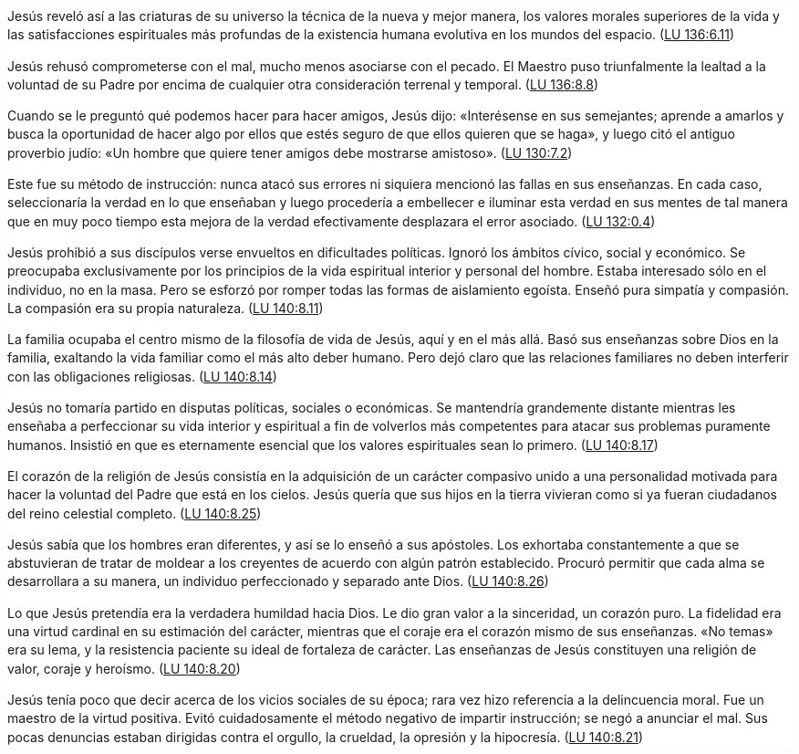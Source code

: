 Jesús reveló así a las criaturas de su universo la técnica de la nueva y mejor manera, los valores morales superiores de la vida y las satisfacciones espirituales más profundas de la existencia humana evolutiva en los mundos del espacio. (<a id="a39_239"></a>[LU 136:6.11](/es/The_Urantia_Book/136#p6_11))

Jesús rehusó comprometerse con el mal, mucho menos asociarse con el pecado. El Maestro puso triunfalmente la lealtad a la voluntad de su Padre por encima de cualquier otra consideración terrenal y temporal. (<a id="a41_208"></a>[LU 136:8.8](/es/The_Urantia_Book/136#p8_8))

Cuando se le preguntó qué podemos hacer para hacer amigos, Jesús dijo: «Interésense en sus semejantes; aprende a amarlos y busca la oportunidad de hacer algo por ellos que estés seguro de que ellos quieren que se haga», y luego citó el antiguo proverbio judío: «Un hombre que quiere tener amigos debe mostrarse amistoso». (<a id="a43_323"></a>[LU 130:7.2](/es/The_Urantia_Book/130#p7_2))

Este fue su método de instrucción: nunca atacó sus errores ni siquiera mencionó las fallas en sus enseñanzas. En cada caso, seleccionaría la verdad en lo que enseñaban y luego procedería a embellecer e iluminar esta verdad en sus mentes de tal manera que en muy poco tiempo esta mejora de la verdad efectivamente desplazara el error asociado. (<a id="a45_344"></a>[LU 132:0.4](/es/The_Urantia_Book/132#p0_4))

Jesús prohibió a sus discípulos verse envueltos en dificultades políticas. Ignoró los ámbitos cívico, social y económico. Se preocupaba exclusivamente por los principios de la vida espiritual interior y personal del hombre. Estaba interesado sólo en el individuo, no en la masa. Pero se esforzó por romper todas las formas de aislamiento egoísta. Enseñó pura simpatía y compasión. La compasión era su propia naturaleza. (<a id="a47_421"></a>[LU 140:8.11](/es/The_Urantia_Book/140#p8_11))

La familia ocupaba el centro mismo de la filosofía de vida de Jesús, aquí y en el más allá. Basó sus enseñanzas sobre Dios en la familia, exaltando la vida familiar como el más alto deber humano. Pero dejó claro que las relaciones familiares no deben interferir con las obligaciones religiosas. (<a id="a49_296"></a>[LU 140:8.14](/es/The_Urantia_Book/140#p8_14))

Jesús no tomaría partido en disputas políticas, sociales o económicas. Se mantendría grandemente distante mientras les enseñaba a perfeccionar su vida interior y espiritual a fin de volverlos más competentes para atacar sus problemas puramente humanos. Insistió en que es eternamente esencial que los valores espirituales sean lo primero. (<a id="a51_340"></a>[LU 140:8.17](/es/The_Urantia_Book/140#p8_17))

El corazón de la religión de Jesús consistía en la adquisición de un carácter compasivo unido a una personalidad motivada para hacer la voluntad del Padre que está en los cielos. Jesús quería que sus hijos en la tierra vivieran como si ya fueran ciudadanos del reino celestial completo. (<a id="a53_288"></a>[LU 140:8.25](/es/The_Urantia_Book/140#p8_25))

Jesús sabía que los hombres eran diferentes, y así se lo enseñó a sus apóstoles. Los exhortaba constantemente a que se abstuvieran de tratar de moldear a los creyentes de acuerdo con algún patrón establecido. Procuró permitir que cada alma se desarrollara a su manera, un individuo perfeccionado y separado ante Dios. (<a id="a55_319"></a>[LU 140:8.26](/es/The_Urantia_Book/140#p8_26))

Lo que Jesús pretendía era la verdadera humildad hacia Dios. Le dio gran valor a la sinceridad, un corazón puro. La fidelidad era una virtud cardinal en su estimación del carácter, mientras que el coraje era el corazón mismo de sus enseñanzas. «No temas» era su lema, y ​​la resistencia paciente su ideal de fortaleza de carácter. Las enseñanzas de Jesús constituyen una religión de valor, coraje y heroísmo. (<a id="a57_410"></a>[LU 140:8.20](/es/The_Urantia_Book/140#p8_20))

Jesús tenía poco que decir acerca de los vicios sociales de su época; rara vez hizo referencia a la delincuencia moral. Fue un maestro de la virtud positiva. Evitó cuidadosamente el método negativo de impartir instrucción; se negó a anunciar el mal. Sus pocas denuncias estaban dirigidas contra el orgullo, la crueldad, la opresión y la hipocresía. (<a id="a59_350"></a>[LU 140:8.21](/es/The_Urantia_Book/140#p8_21))
